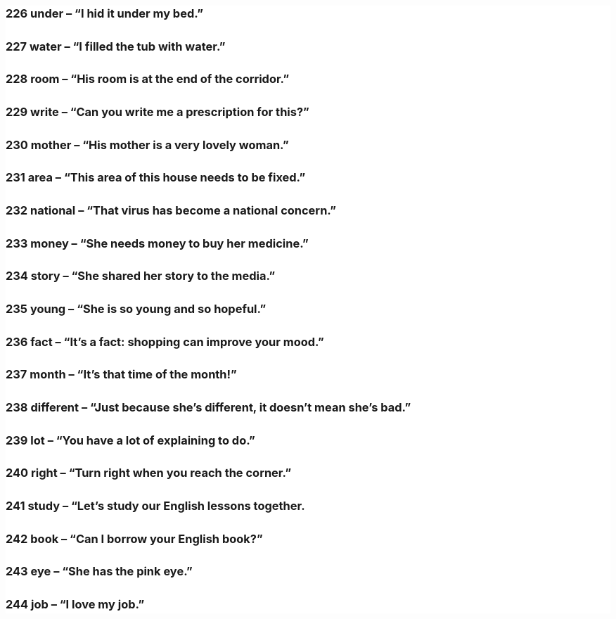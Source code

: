 ###  226  	  under – “I hid it under my bed.”

###  227  	  water – “I filled the tub with water.”

###  228  	  room – “His room is at the end of the corridor.”

###  229  	  write – “Can you write me a prescription for this?”

###  230  	  mother – “His mother is a very lovely woman.”

###  231  	  area – “This area of this house needs to be fixed.”

###  232  	  national – “That virus has become a national concern.”

###  233  	  money – “She needs money to buy her medicine.”

###  234  	  story – “She shared her story to the media.”

###  235  	  young – “She is so young and so hopeful.”

###  236  	  fact – “It’s a fact: shopping can improve your mood.”

###  237  	  month – “It’s that time of the month!”

###  238  	  different – “Just because she’s different, it doesn’t mean she’s bad.”

###  239  	  lot – “You have a lot of explaining to do.”

###  240  	  right – “Turn right when you reach the corner.”

###  241  	  study – “Let’s study our English lessons together.

###  242  	  book – “Can I borrow your English book?”

###  243  	  eye – “She has the pink eye.”

###  244  	  job – “I love my job.”
